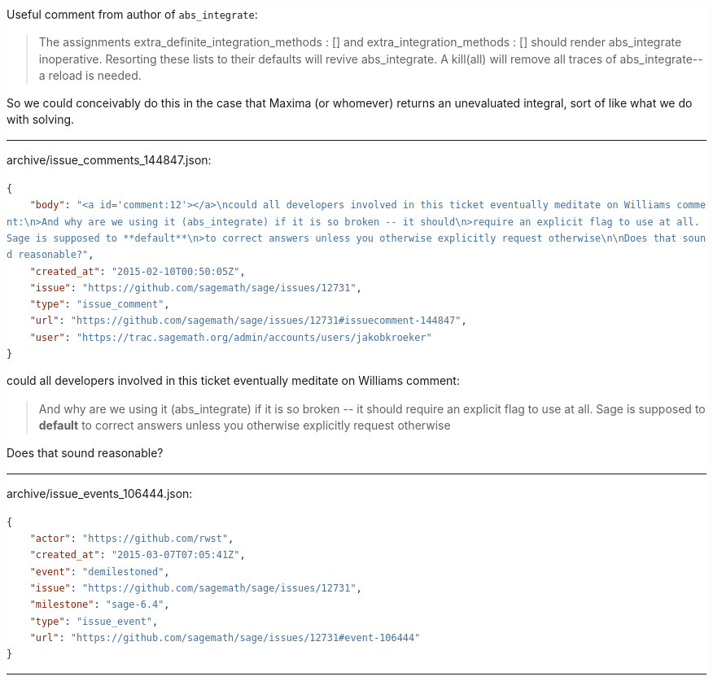 
<a id='comment:11'></a>
Useful comment from author of `abs_integrate`:
> The assignments extra_definite_integration_methods : [] and  extra_integration_methods  : [] should render abs_integrate inoperative.
> Resorting these lists to their defaults will revive abs_integrate. A kill(all) will remove all traces of abs_integrate--a reload is needed.

So we could conceivably do this in the case that Maxima (or whomever) returns an unevaluated integral, sort of like what we do with solving.



---

archive/issue_comments_144847.json:
```json
{
    "body": "<a id='comment:12'></a>\ncould all developers involved in this ticket eventually meditate on Williams comment:\n>And why are we using it (abs_integrate) if it is so broken -- it should\n>require an explicit flag to use at all.  Sage is supposed to **default**\n>to correct answers unless you otherwise explicitly request otherwise\n\nDoes that sound reasonable?",
    "created_at": "2015-02-10T00:50:05Z",
    "issue": "https://github.com/sagemath/sage/issues/12731",
    "type": "issue_comment",
    "url": "https://github.com/sagemath/sage/issues/12731#issuecomment-144847",
    "user": "https://trac.sagemath.org/admin/accounts/users/jakobkroeker"
}
```

<a id='comment:12'></a>
could all developers involved in this ticket eventually meditate on Williams comment:
>And why are we using it (abs_integrate) if it is so broken -- it should
>require an explicit flag to use at all.  Sage is supposed to **default**
>to correct answers unless you otherwise explicitly request otherwise

Does that sound reasonable?



---

archive/issue_events_106444.json:
```json
{
    "actor": "https://github.com/rwst",
    "created_at": "2015-03-07T07:05:41Z",
    "event": "demilestoned",
    "issue": "https://github.com/sagemath/sage/issues/12731",
    "milestone": "sage-6.4",
    "type": "issue_event",
    "url": "https://github.com/sagemath/sage/issues/12731#event-106444"
}
```



---
